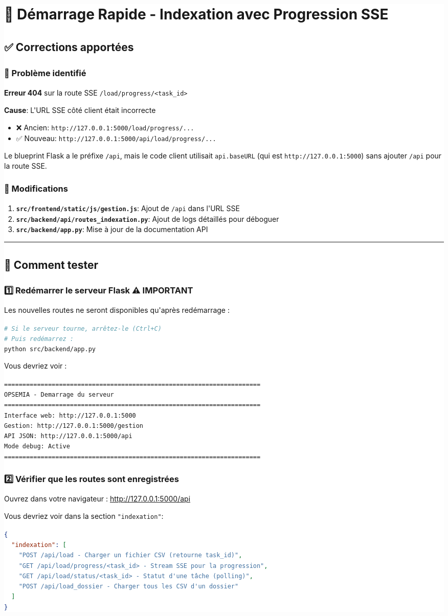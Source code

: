 # 🚀 Démarrage Rapide - Indexation avec Progression SSE

## ✅ Corrections apportées

### 🐛 Problème identifié
**Erreur 404** sur la route SSE `/load/progress/<task_id>`

**Cause**: L'URL SSE côté client était incorrecte
- ❌ Ancien: `http://127.0.0.1:5000/load/progress/...` 
- ✅ Nouveau: `http://127.0.0.1:5000/api/load/progress/...`

Le blueprint Flask a le préfixe `/api`, mais le code client utilisait `api.baseURL` (qui est `http://127.0.0.1:5000`) sans ajouter `/api` pour la route SSE.

### 🔧 Modifications
1. **`src/frontend/static/js/gestion.js`**: Ajout de `/api` dans l'URL SSE
2. **`src/backend/api/routes_indexation.py`**: Ajout de logs détaillés pour déboguer
3. **`src/backend/app.py`**: Mise à jour de la documentation API

---

## 🏃 Comment tester

### 1️⃣ **Redémarrer le serveur Flask** ⚠️ IMPORTANT

Les nouvelles routes ne seront disponibles qu'après redémarrage :

```bash
# Si le serveur tourne, arrêtez-le (Ctrl+C)
# Puis redémarrez :
python src/backend/app.py
```

Vous devriez voir :
```
======================================================================
OPSEMIA - Demarrage du serveur
======================================================================
Interface web: http://127.0.0.1:5000
Gestion: http://127.0.0.1:5000/gestion
API JSON: http://127.0.0.1:5000/api
Mode debug: Active
======================================================================
```

### 2️⃣ **Vérifier que les routes sont enregistrées**

Ouvrez dans votre navigateur : http://127.0.0.1:5000/api

Vous devriez voir dans la section `"indexation"`:
```json
{
  "indexation": [
    "POST /api/load - Charger un fichier CSV (retourne task_id)",
    "GET /api/load/progress/<task_id> - Stream SSE pour la progression",
    "GET /api/load/status/<task_id> - Statut d'une tâche (polling)",
    "POST /api/load_dossier - Charger tous les CSV d'un dossier"
  ]
}
```
